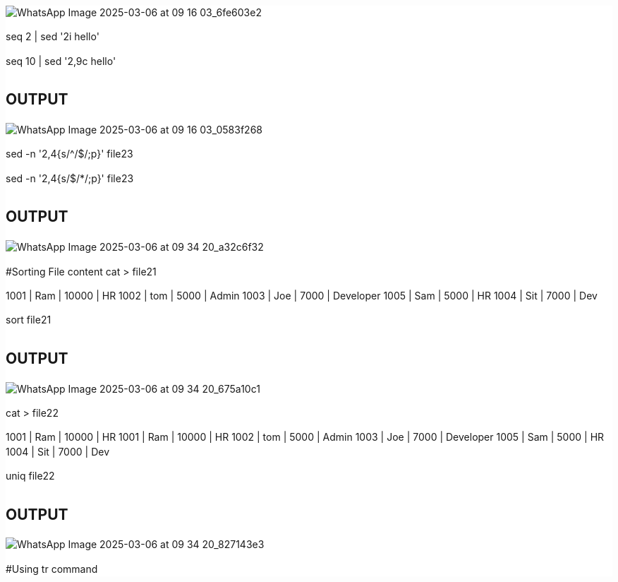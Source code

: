 ![WhatsApp Image 2025-03-06 at 09 16 03_6fe603e2](https://github.com/user-attachments/assets/710b2463-5ec7-4539-a03d-7634017f2efa)



seq 2 | sed '2i hello'

seq 10 | sed '2,9c hello'
## OUTPUT

![WhatsApp Image 2025-03-06 at 09 16 03_0583f268](https://github.com/user-attachments/assets/efbff654-0156-4f5c-ba45-6f1ac90d0d19)


sed -n '2,4{s/^/$/;p}' file23

sed -n '2,4{s/$/*/;p}' file23

## OUTPUT


![WhatsApp Image 2025-03-06 at 09 34 20_a32c6f32](https://github.com/user-attachments/assets/8acfcb53-6221-438d-bff0-36224d481f16)


#Sorting File content
cat > file21

1001 | Ram | 10000 | HR
1002 | tom |  5000 | Admin
1003 | Joe |  7000 | Developer
1005 | Sam |  5000 | HR
1004 | Sit |  7000 | Dev
 
sort file21
## OUTPUT

![WhatsApp Image 2025-03-06 at 09 34 20_675a10c1](https://github.com/user-attachments/assets/c63cee93-26e4-4233-abe6-7e90a73f9097)


cat > file22

1001 | Ram | 10000 | HR
1001 | Ram | 10000 | HR
1002 | tom |  5000 | Admin
1003 | Joe |  7000 | Developer
1005 | Sam |  5000 | HR
1004 | Sit |  7000 | Dev
 
uniq file22
## OUTPUT

![WhatsApp Image 2025-03-06 at 09 34 20_827143e3](https://github.com/user-attachments/assets/978d8017-a9c8-4fb9-b4b8-e4937eabdb9d)



#Using tr command
